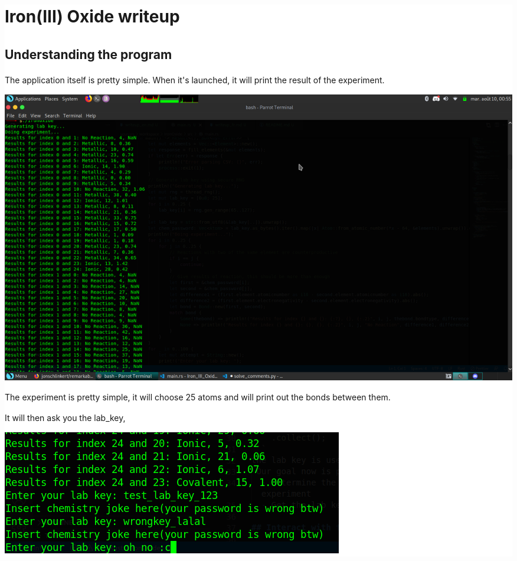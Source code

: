 # Iron(III) Oxide writeup

## Understanding the program

The application itself is pretty simple.
When it's launched, it will print the result of the experiment.

![](./screenshots/experiment.png)


The experiment is pretty simple, it will choose 25 atoms and will print out the bonds between them.

It will then ask you the lab_key, 

![](./screenshots/ask_lab_key.png)
